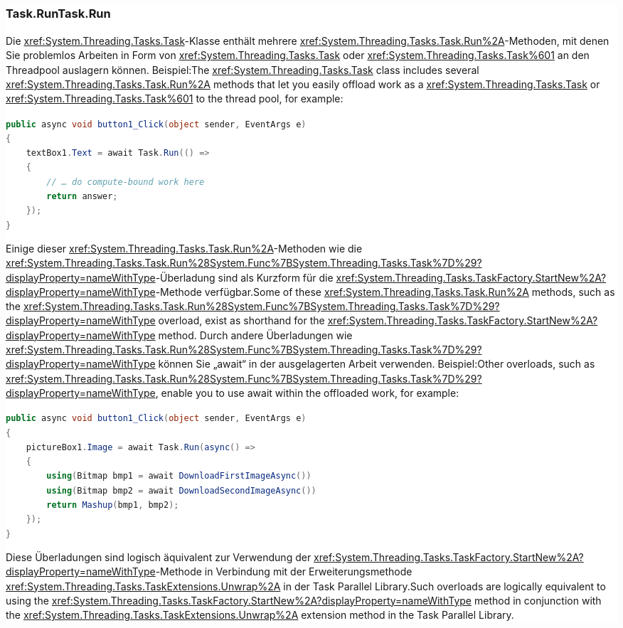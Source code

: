 ### <a name="taskrun"></a><span data-ttu-id="9f39b-164">Task.Run</span><span class="sxs-lookup"><span data-stu-id="9f39b-164">Task.Run</span></span>
 <span data-ttu-id="9f39b-165">Die <xref:System.Threading.Tasks.Task>-Klasse enthält mehrere <xref:System.Threading.Tasks.Task.Run%2A>-Methoden, mit denen Sie problemlos Arbeiten in Form von <xref:System.Threading.Tasks.Task> oder <xref:System.Threading.Tasks.Task%601> an den Threadpool auslagern können. Beispiel:</span><span class="sxs-lookup"><span data-stu-id="9f39b-165">The <xref:System.Threading.Tasks.Task> class includes several <xref:System.Threading.Tasks.Task.Run%2A> methods that let you easily offload work as a <xref:System.Threading.Tasks.Task> or <xref:System.Threading.Tasks.Task%601> to the thread pool, for example:</span></span>

```csharp
public async void button1_Click(object sender, EventArgs e)
{
    textBox1.Text = await Task.Run(() =>
    {
        // … do compute-bound work here
        return answer;
    });
}
```

 <span data-ttu-id="9f39b-166">Einige dieser <xref:System.Threading.Tasks.Task.Run%2A>-Methoden wie die <xref:System.Threading.Tasks.Task.Run%28System.Func%7BSystem.Threading.Tasks.Task%7D%29?displayProperty=nameWithType>-Überladung sind als Kurzform für die <xref:System.Threading.Tasks.TaskFactory.StartNew%2A?displayProperty=nameWithType>-Methode verfügbar.</span><span class="sxs-lookup"><span data-stu-id="9f39b-166">Some of these <xref:System.Threading.Tasks.Task.Run%2A> methods, such as the <xref:System.Threading.Tasks.Task.Run%28System.Func%7BSystem.Threading.Tasks.Task%7D%29?displayProperty=nameWithType> overload, exist as shorthand for the <xref:System.Threading.Tasks.TaskFactory.StartNew%2A?displayProperty=nameWithType> method.</span></span>  <span data-ttu-id="9f39b-167">Durch andere Überladungen wie <xref:System.Threading.Tasks.Task.Run%28System.Func%7BSystem.Threading.Tasks.Task%7D%29?displayProperty=nameWithType> können Sie „await“ in der ausgelagerten Arbeit verwenden. Beispiel:</span><span class="sxs-lookup"><span data-stu-id="9f39b-167">Other overloads, such as <xref:System.Threading.Tasks.Task.Run%28System.Func%7BSystem.Threading.Tasks.Task%7D%29?displayProperty=nameWithType>, enable you to use await within the offloaded work, for example:</span></span>

```csharp
public async void button1_Click(object sender, EventArgs e)
{
    pictureBox1.Image = await Task.Run(async() =>
    {
        using(Bitmap bmp1 = await DownloadFirstImageAsync())
        using(Bitmap bmp2 = await DownloadSecondImageAsync())
        return Mashup(bmp1, bmp2);
    });
}
```

 <span data-ttu-id="9f39b-168">Diese Überladungen sind logisch äquivalent zur Verwendung der <xref:System.Threading.Tasks.TaskFactory.StartNew%2A?displayProperty=nameWithType>-Methode in Verbindung mit der Erweiterungsmethode <xref:System.Threading.Tasks.TaskExtensions.Unwrap%2A> in der Task Parallel Library.</span><span class="sxs-lookup"><span data-stu-id="9f39b-168">Such overloads are logically equivalent to using the <xref:System.Threading.Tasks.TaskFactory.StartNew%2A?displayProperty=nameWithType> method in conjunction with the <xref:System.Threading.Tasks.TaskExtensions.Unwrap%2A> extension method in the Task Parallel Library.</span></span>

